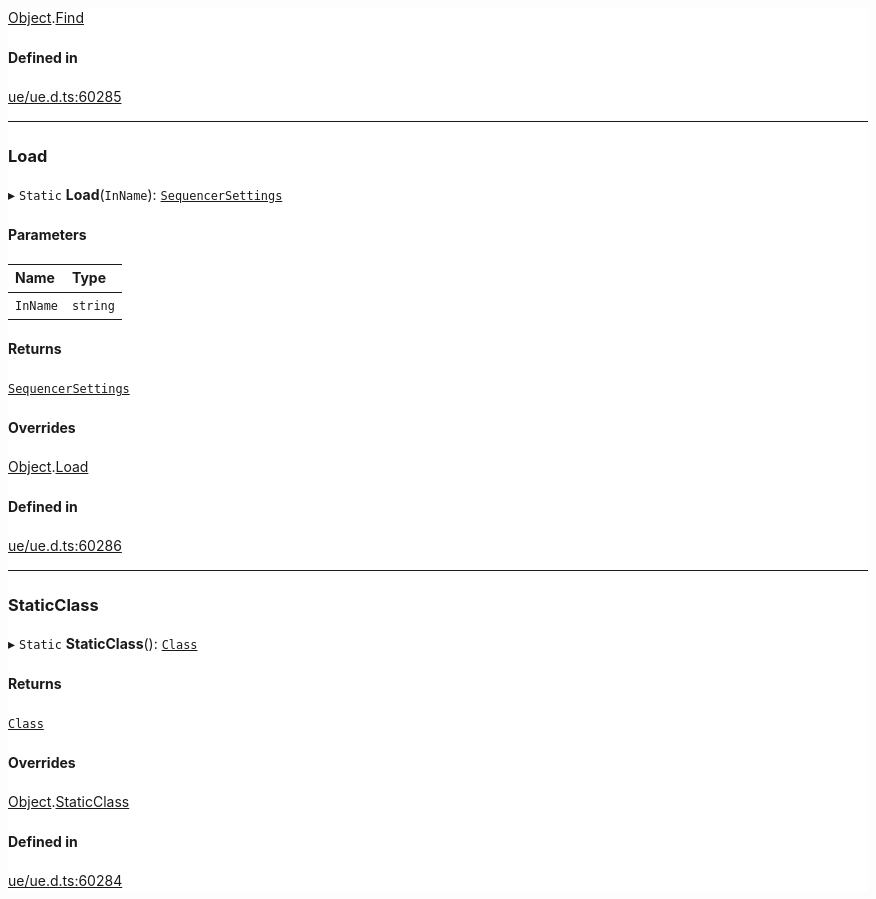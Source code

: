 [Object](ue_ue.Object.md).[Find](ue_ue.Object.md#find)

#### Defined in

[ue/ue.d.ts:60285](https://github.com/YugMetaverse/yug_typings/blob/b7d9b19/ue/ue.d.ts#L60285)

___

### Load

▸ `Static` **Load**(`InName`): [`SequencerSettings`](ue_ue.SequencerSettings.md)

#### Parameters

| Name | Type |
| :------ | :------ |
| `InName` | `string` |

#### Returns

[`SequencerSettings`](ue_ue.SequencerSettings.md)

#### Overrides

[Object](ue_ue.Object.md).[Load](ue_ue.Object.md#load)

#### Defined in

[ue/ue.d.ts:60286](https://github.com/YugMetaverse/yug_typings/blob/b7d9b19/ue/ue.d.ts#L60286)

___

### StaticClass

▸ `Static` **StaticClass**(): [`Class`](ue_ue.Class.md)

#### Returns

[`Class`](ue_ue.Class.md)

#### Overrides

[Object](ue_ue.Object.md).[StaticClass](ue_ue.Object.md#staticclass)

#### Defined in

[ue/ue.d.ts:60284](https://github.com/YugMetaverse/yug_typings/blob/b7d9b19/ue/ue.d.ts#L60284)
